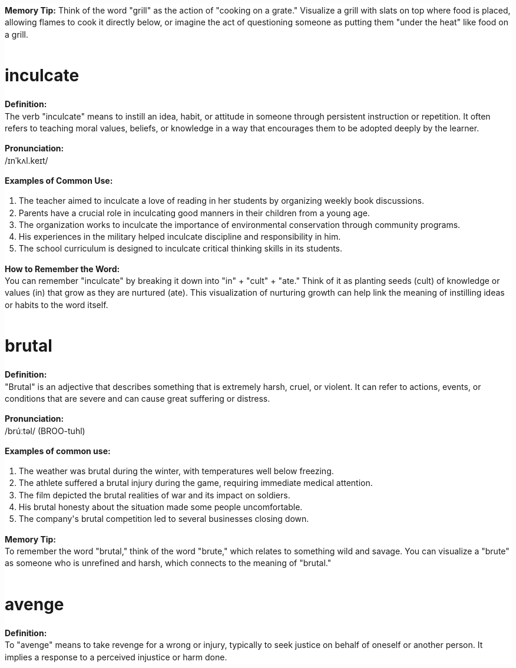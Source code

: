 **Memory Tip:** Think of the word "grill" as the action of "cooking on a grate." Visualize a grill with slats on top where food is placed, allowing flames to cook it directly below, or imagine the act of questioning someone as putting them "under the heat" like food on a grill.
# inculcate

**Definition:**  
The verb "inculcate" means to instill an idea, habit, or attitude in someone through persistent instruction or repetition. It often refers to teaching moral values, beliefs, or knowledge in a way that encourages them to be adopted deeply by the learner.

**Pronunciation:**  
/ɪnˈkʌl.keɪt/

**Examples of Common Use:**  
1. The teacher aimed to inculcate a love of reading in her students by organizing weekly book discussions.
2. Parents have a crucial role in inculcating good manners in their children from a young age.
3. The organization works to inculcate the importance of environmental conservation through community programs.
4. His experiences in the military helped inculcate discipline and responsibility in him.
5. The school curriculum is designed to inculcate critical thinking skills in its students.

**How to Remember the Word:**  
You can remember "inculcate" by breaking it down into "in" + "cult" + "ate." Think of it as planting seeds (cult) of knowledge or values (in) that grow as they are nurtured (ate). This visualization of nurturing growth can help link the meaning of instilling ideas or habits to the word itself.
# brutal

**Definition:**  
"Brutal" is an adjective that describes something that is extremely harsh, cruel, or violent. It can refer to actions, events, or conditions that are severe and can cause great suffering or distress.

**Pronunciation:**  
/brúːtəl/ (BROO-tuhl)

**Examples of common use:**
1. The weather was brutal during the winter, with temperatures well below freezing.
2. The athlete suffered a brutal injury during the game, requiring immediate medical attention.
3. The film depicted the brutal realities of war and its impact on soldiers.
4. His brutal honesty about the situation made some people uncomfortable.
5. The company's brutal competition led to several businesses closing down.

**Memory Tip:**  
To remember the word "brutal," think of the word "brute," which relates to something wild and savage. You can visualize a "brute" as someone who is unrefined and harsh, which connects to the meaning of "brutal."
# avenge

**Definition:**  
To "avenge" means to take revenge for a wrong or injury, typically to seek justice on behalf of oneself or another person. It implies a response to a perceived injustice or harm done.
